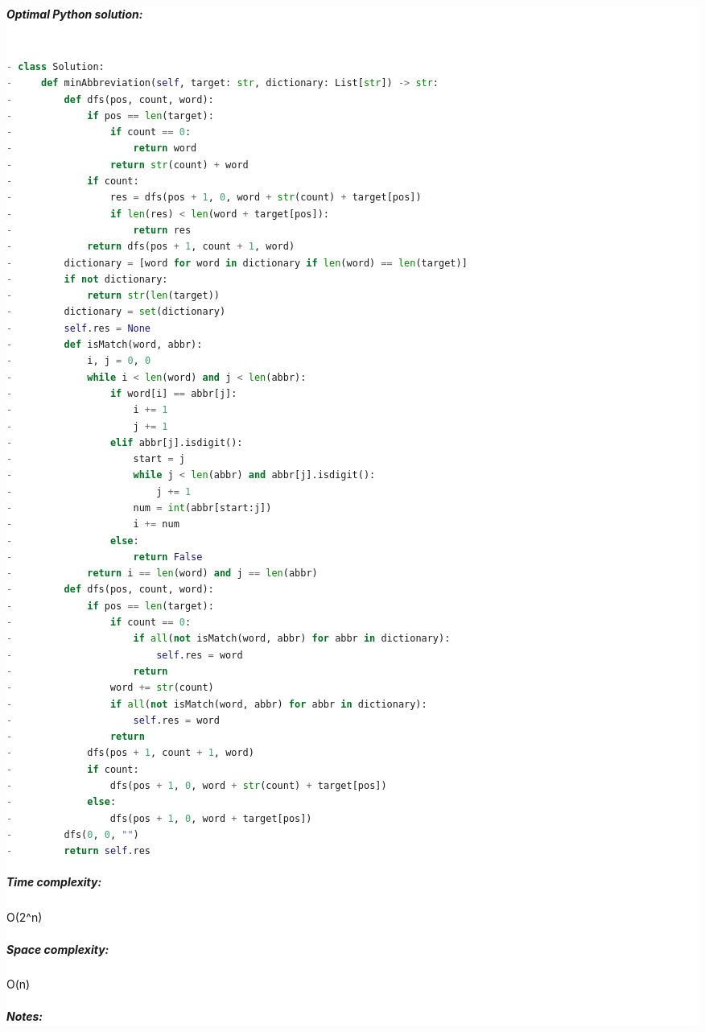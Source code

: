 ##### Optimal Python solution:
```python

- class Solution:
-     def minAbbreviation(self, target: str, dictionary: List[str]) -> str:
-         def dfs(pos, count, word):
-             if pos == len(target):
-                 if count == 0:
-                     return word
-                 return str(count) + word
-             if count:
-                 res = dfs(pos + 1, 0, word + str(count) + target[pos])
-                 if len(res) < len(word + target[pos]):
-                     return res
-             return dfs(pos + 1, count + 1, word)
-         dictionary = [word for word in dictionary if len(word) == len(target)]
-         if not dictionary:
-             return str(len(target))
-         dictionary = set(dictionary)
-         self.res = None
-         def isMatch(word, abbr):
-             i, j = 0, 0
-             while i < len(word) and j < len(abbr):
-                 if word[i] == abbr[j]:
-                     i += 1
-                     j += 1
-                 elif abbr[j].isdigit():
-                     start = j
-                     while j < len(abbr) and abbr[j].isdigit():
-                         j += 1
-                     num = int(abbr[start:j])
-                     i += num
-                 else:
-                     return False
-             return i == len(word) and j == len(abbr)
-         def dfs(pos, count, word):
-             if pos == len(target):
-                 if count == 0:
-                     if all(not isMatch(word, abbr) for abbr in dictionary):
-                         self.res = word
-                     return
-                 word += str(count)
-                 if all(not isMatch(word, abbr) for abbr in dictionary):
-                     self.res = word
-                 return
-             dfs(pos + 1, count + 1, word)
-             if count:
-                 dfs(pos + 1, 0, word + str(count) + target[pos])
-             else:
-                 dfs(pos + 1, 0, word + target[pos])
-         dfs(0, 0, "")
-         return self.res
```
##### Time complexity:
O(2^n)
##### Space complexity:
O(n)
##### Notes:
